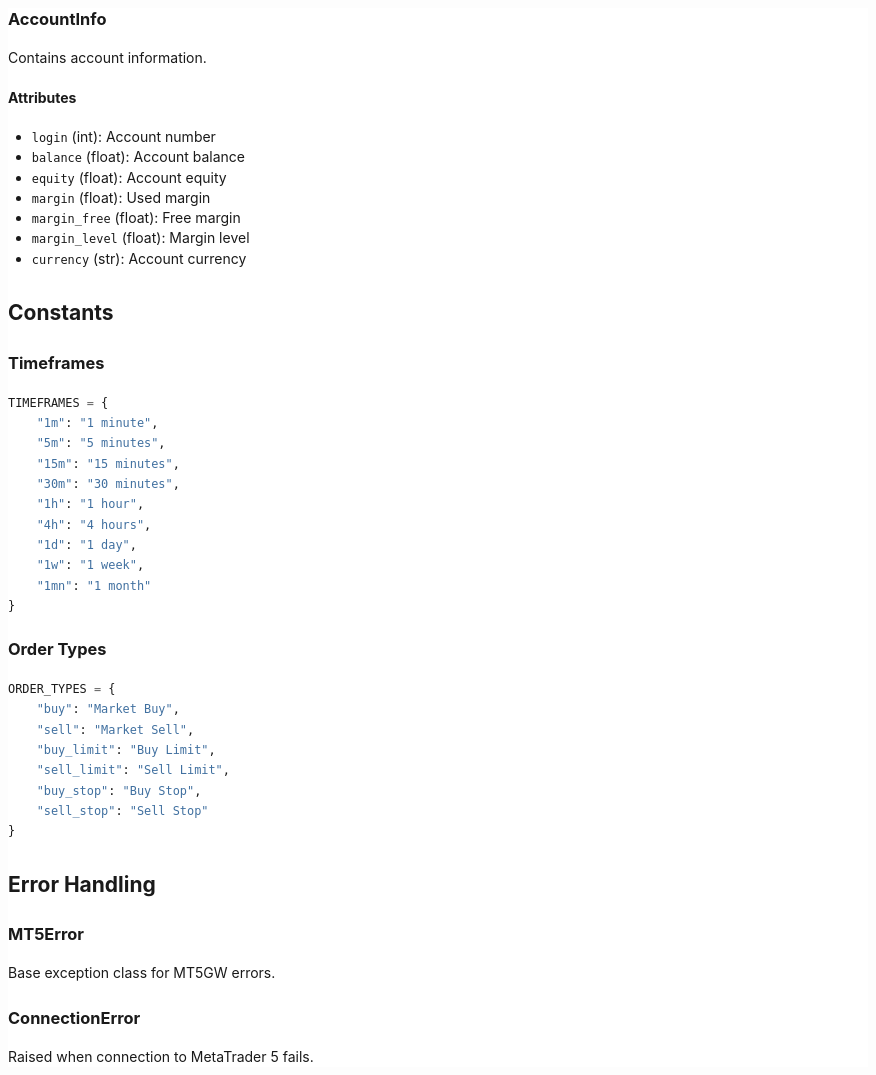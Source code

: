### AccountInfo
Contains account information.

#### Attributes
- `login` (int): Account number
- `balance` (float): Account balance
- `equity` (float): Account equity
- `margin` (float): Used margin
- `margin_free` (float): Free margin
- `margin_level` (float): Margin level
- `currency` (str): Account currency

## Constants

### Timeframes
```python
TIMEFRAMES = {
    "1m": "1 minute",
    "5m": "5 minutes",
    "15m": "15 minutes",
    "30m": "30 minutes",
    "1h": "1 hour",
    "4h": "4 hours",
    "1d": "1 day",
    "1w": "1 week",
    "1mn": "1 month"
}
```

### Order Types
```python
ORDER_TYPES = {
    "buy": "Market Buy",
    "sell": "Market Sell",
    "buy_limit": "Buy Limit",
    "sell_limit": "Sell Limit",
    "buy_stop": "Buy Stop",
    "sell_stop": "Sell Stop"
}
```

## Error Handling

### MT5Error
Base exception class for MT5GW errors.

### ConnectionError
Raised when connection to MetaTrader 5 fails.
